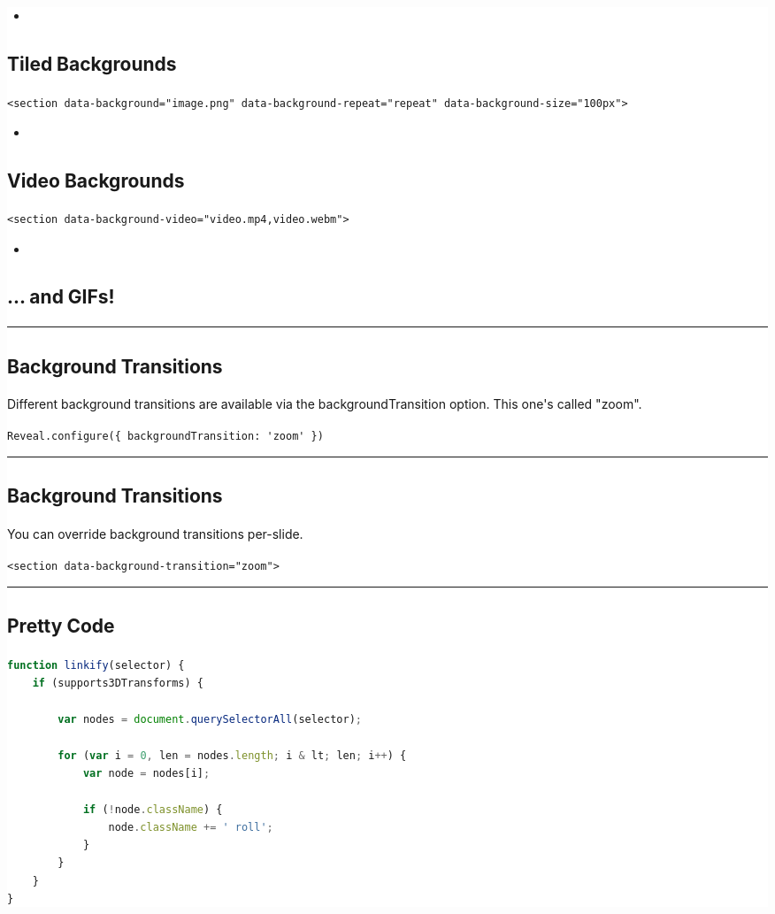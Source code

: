 -

## Tiled Backgrounds

```
<section data-background="image.png" data-background-repeat="repeat" data-background-size="100px">
```

-

## Video Backgrounds

```
<section data-background-video="video.mp4,video.webm">
```

-

## ... and GIFs!

---

## Background Transitions

Different background transitions are available via the backgroundTransition option. This one's called "zoom".
```
Reveal.configure({ backgroundTransition: 'zoom' })
```

---

## Background Transitions

You can override background transitions per-slide.

```
<section data-background-transition="zoom">
```

---
## Pretty Code
``` javascript
function linkify(selector) {
    if (supports3DTransforms) {

        var nodes = document.querySelectorAll(selector);

        for (var i = 0, len = nodes.length; i & lt; len; i++) {
            var node = nodes[i];

            if (!node.className) {
                node.className += ' roll';
            }
        }
    }
}
```
